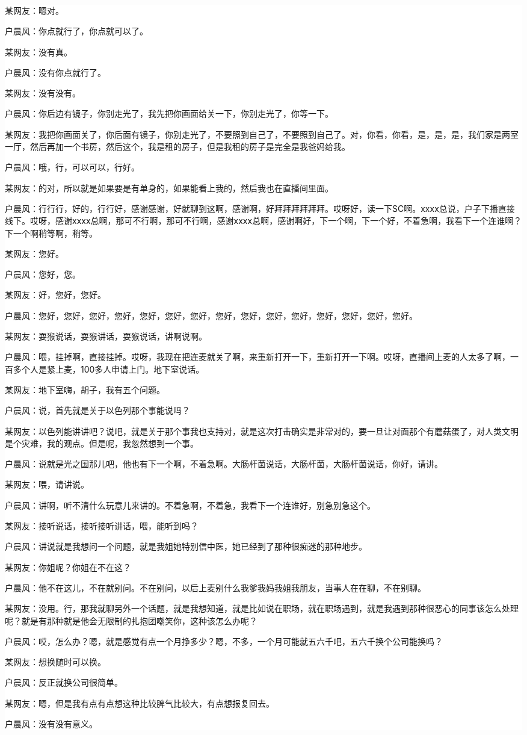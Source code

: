 某网友：嗯对。

户晨风：你点就行了，你点就可以了。

某网友：没有真。

户晨风：没有你点就行了。

某网友：没有没有。

户晨风：你后边有镜子，你别走光了，我先把你画面给关一下，你别走光了，你等一下。

某网友：我把你画面关了，你后面有镜子，你别走光了，不要照到自己了，不要照到自己了。对，你看，你看，是，是，是，我们家是两室一厅，然后再加一个书房，然后这个，我是租的房子，但是我租的房子是完全是我爸妈给我。

户晨风：哦，行，可以可以，行好。

某网友：的对，所以就是如果要是有单身的，如果能看上我的，然后我也在直播间里面。

户晨风：行行行，好的，行行好，感谢感谢，好就聊到这啊，感谢啊，好拜拜拜拜拜拜。哎呀好，读一下SC啊。xxxx总说，户子下播直接线下。哎呀，感谢xxxx总啊，那可不行啊，那可不行啊，感谢xxxx总啊，感谢啊好，下一个啊，下一个好，不着急啊，我看下一个连谁啊？下一个啊稍等啊，稍等。

某网友：您好。

户晨风：您好，您。

某网友：好，您好，您好。

户晨风：您好，您好，您好，您好，您好，您好，您好，您好，您好，您好，您好，您好，您好，您好，您好。

某网友：耍猴说话，耍猴讲话，耍猴说话，讲啊说啊。

户晨风：喂，挂掉啊，直接挂掉。哎呀，我现在把连麦就关了啊，来重新打开一下，重新打开一下啊。哎呀，直播间上麦的人太多了啊，一百多个人是紧上麦，100多人申请上门。地下室说话。

某网友：地下室嗨，胡子，我有五个问题。

户晨风：说，首先就是关于以色列那个事能说吗？

某网友：以色列能讲讲吧？说吧，就是关于那个事我也支持对，就是这次打击确实是非常对的，要一旦让对面那个有蘑菇蛋了，对人类文明是个灾难，我的观点。但是呢，我忽然想到一个事。

户晨风：说就是光之国那儿吧，他也有下一个啊，不着急啊。大肠杆菌说话，大肠杆菌，大肠杆菌说话，你好，请讲。

某网友：喂，请讲说。

户晨风：讲啊，听不清什么玩意儿来讲的。不着急啊，不着急，我看下一个连谁好，别急别急这个。

某网友：接听说话，接听接听讲话，喂，能听到吗？

户晨风：讲说就是我想问一个问题，就是我姐她特别信中医，她已经到了那种很痴迷的那种地步。

某网友：你姐呢？你姐在不在这？

户晨风：他不在这儿，不在就别问。不在别问，以后上麦别什么我爹我妈我姐我朋友，当事人在在聊，不在别聊。

某网友：没用。行，那我就聊另外一个话题，就是我想知道，就是比如说在职场，就在职场遇到，就是我遇到那种很恶心的同事该怎么处理呢？就是有那种就是他会无限制的扎抱团嘲笑你，这种该怎么办呢？

户晨风：哎，怎么办？嗯，就是感觉有点一个月挣多少？嗯，不多，一个月可能就五六千吧，五六千换个公司能换吗？

某网友：想换随时可以换。

户晨风：反正就换公司很简单。

某网友：嗯，但是我有点有点想这种比较脾气比较大，有点想报复回去。

户晨风：没有没有意义。
